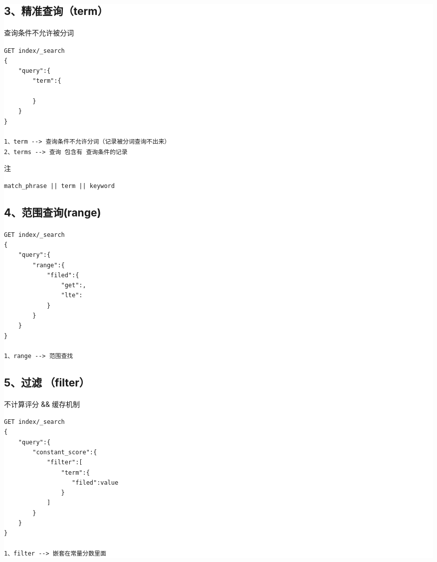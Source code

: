 

## 3、精准查询（term）

查询条件不允许被分词

~~~
GET index/_search
{
	"query":{
		"term":{
			
		}
	}
}

1、term --> 查询条件不允许分词（记录被分词查询不出来）
2、terms --> 查询 包含有 查询条件的记录
~~~

注

~~~
match_phrase || term || keyword
~~~



## 4、范围查询(range)

~~~
GET index/_search
{
	"query":{
		"range":{
			"filed":{
				"get":,
				"lte":
			}
		}
	}
}

1、range --> 范围查找
~~~

## 5、过滤 （filter）

不计算评分 && 缓存机制

~~~
GET index/_search
{
	"query":{
		"constant_score":{
			"filter":[
				"term":{
				   "filed":value
				}
			]
		}
	}
}

1、filter --> 嵌套在常量分数里面
~~~
